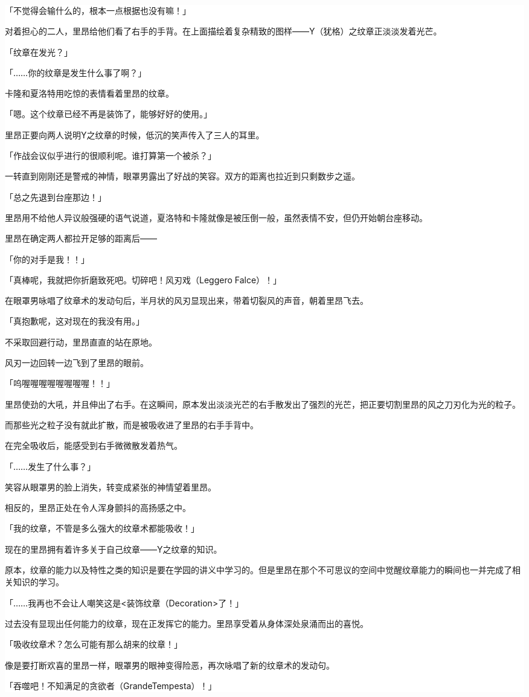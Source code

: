 「不觉得会输什么的，根本一点根据也没有嘛！」

对着担心的二人，里昂给他们看了右手的手背。在上面描绘着复杂精致的图样——Y（犹格）之纹章正淡淡发着光芒。

「纹章在发光？」

「……你的纹章是发生什么事了啊？」

卡隆和夏洛特用吃惊的表情看着里昂的纹章。

「嗯。这个纹章已经不再是装饰了，能够好好的使用。」

里昂正要向两人说明Y之纹章的时候，低沉的笑声传入了三人的耳里。

「作战会议似乎进行的很顺利呢。谁打算第一个被杀？」

一转直到刚刚还是警戒的神情，眼罩男露出了好战的笑容。双方的距离也拉近到只剩数步之遥。

「总之先退到台座那边！」

里昂用不给他人异议般强硬的语气说道，夏洛特和卡隆就像是被压倒一般，虽然表情不安，但仍开始朝台座移动。

里昂在确定两人都拉开足够的距离后——

「你的对手是我！！」

「真棒呢，我就把你折磨致死吧。切碎吧！风刃戏（Leggero Falce）！」

在眼罩男咏唱了纹章术的发动句后，半月状的风刃显现出来，带着切裂风的声音，朝着里昂飞去。

「真抱歉呢，这对现在的我没有用。」

不采取回避行动，里昂直直的站在原地。

风刃一边回转一边飞到了里昂的眼前。

「呜喔喔喔喔喔喔喔喔！！」

里昂使劲的大吼，并且伸出了右手。在这瞬间，原本发出淡淡光芒的右手散发出了强烈的光芒，把正要切割里昂的风之刀刃化为光的粒子。

而那些光之粒子没有就此扩散，而是被吸收进了里昂的右手手背中。

在完全吸收后，能感受到右手微微散发着热气。

「……发生了什么事？」

笑容从眼罩男的脸上消失，转变成紧张的神情望着里昂。

相反的，里昂正处在令人浑身颤抖的高扬感之中。

「我的纹章，不管是多么强大的纹章术都能吸收！」

现在的里昂拥有着许多关于自己纹章——Y之纹章的知识。

原本，纹章的能力以及特性之类的知识是要在学园的讲义中学习的。但是里昂在那个不可思议的空间中觉醒纹章能力的瞬间也一并完成了相关知识的学习。

「……我再也不会让人嘲笑这是<装饰纹章（Decoration>了！」

过去没有显现出任何能力的纹章，现在正发挥它的能力。里昂享受着从身体深处泉涌而出的喜悦。

「吸收纹章术？怎么可能有那么胡来的纹章！」

像是要打断欢喜的里昂一样，眼罩男的眼神变得险恶，再次咏唱了新的纹章术的发动句。

「吞噬吧！不知满足的贪欲者（GrandeTempesta）！」
